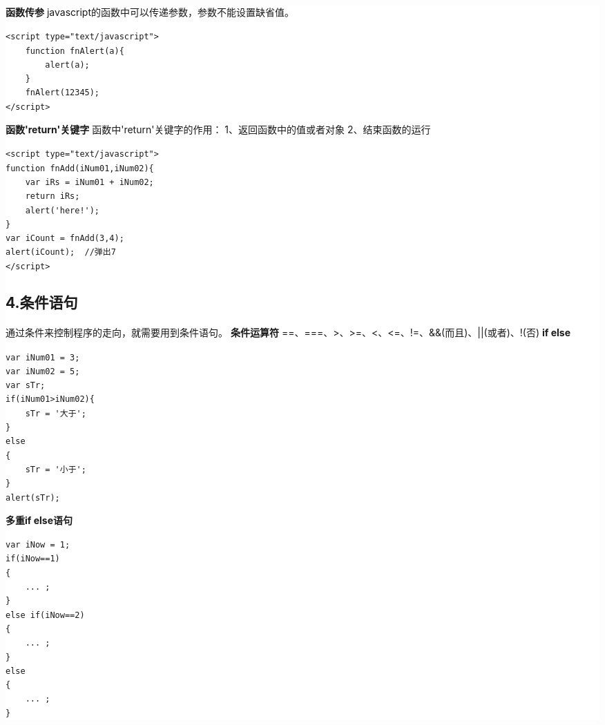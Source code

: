 **函数传参** javascript的函数中可以传递参数，参数不能设置缺省值。

```
<script type="text/javascript">
    function fnAlert(a){
        alert(a);
    }
    fnAlert(12345);
</script>
```

**函数'return'关键字**
函数中'return'关键字的作用：
1、返回函数中的值或者对象
2、结束函数的运行

```
<script type="text/javascript">
function fnAdd(iNum01,iNum02){
    var iRs = iNum01 + iNum02;
    return iRs;
    alert('here!');
}
var iCount = fnAdd(3,4);
alert(iCount);  //弹出7
</script>
```

## 4.条件语句

通过条件来控制程序的走向，就需要用到条件语句。
**条件运算符**
==、===、>、>=、<、<=、!=、&&(而且)、||(或者)、!(否)
**if else**

```
var iNum01 = 3;
var iNum02 = 5;
var sTr;
if(iNum01>iNum02){
    sTr = '大于';
}
else
{
    sTr = '小于';
}
alert(sTr);
```

**多重if else语句**

```
var iNow = 1;
if(iNow==1)
{
    ... ;
}
else if(iNow==2)
{
    ... ;
}
else
{
    ... ;
}
```
